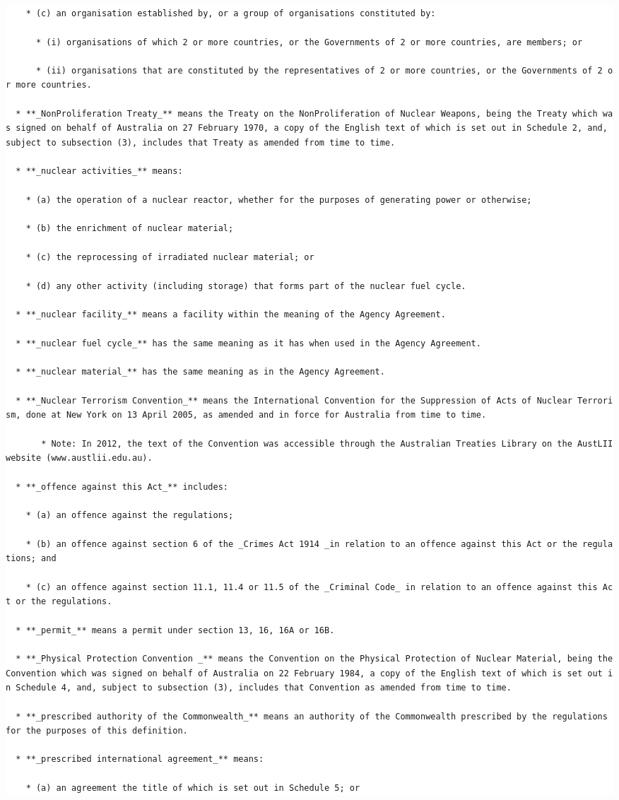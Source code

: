         * (c) an organisation established by, or a group of organisations constituted by:

          * (i) organisations of which 2 or more countries, or the Governments of 2 or more countries, are members; or

          * (ii) organisations that are constituted by the representatives of 2 or more countries, or the Governments of 2 or more countries.

      * **_NonProliferation Treaty_** means the Treaty on the NonProliferation of Nuclear Weapons, being the Treaty which was signed on behalf of Australia on 27 February 1970, a copy of the English text of which is set out in Schedule 2, and, subject to subsection (3), includes that Treaty as amended from time to time.

      * **_nuclear activities_** means:

        * (a) the operation of a nuclear reactor, whether for the purposes of generating power or otherwise;

        * (b) the enrichment of nuclear material;

        * (c) the reprocessing of irradiated nuclear material; or

        * (d) any other activity (including storage) that forms part of the nuclear fuel cycle.

      * **_nuclear facility_** means a facility within the meaning of the Agency Agreement.

      * **_nuclear fuel cycle_** has the same meaning as it has when used in the Agency Agreement.

      * **_nuclear material_** has the same meaning as in the Agency Agreement.

      * **_Nuclear Terrorism Convention_** means the International Convention for the Suppression of Acts of Nuclear Terrorism, done at New York on 13 April 2005, as amended and in force for Australia from time to time.

           * Note: In 2012, the text of the Convention was accessible through the Australian Treaties Library on the AustLII website (www.austlii.edu.au).

      * **_offence against this Act_** includes:

        * (a) an offence against the regulations;

        * (b) an offence against section 6 of the _Crimes Act 1914 _in relation to an offence against this Act or the regulations; and

        * (c) an offence against section 11.1, 11.4 or 11.5 of the _Criminal Code_ in relation to an offence against this Act or the regulations.

      * **_permit_** means a permit under section 13, 16, 16A or 16B.

      * **_Physical Protection Convention _** means the Convention on the Physical Protection of Nuclear Material, being the Convention which was signed on behalf of Australia on 22 February 1984, a copy of the English text of which is set out in Schedule 4, and, subject to subsection (3), includes that Convention as amended from time to time.

      * **_prescribed authority of the Commonwealth_** means an authority of the Commonwealth prescribed by the regulations for the purposes of this definition.

      * **_prescribed international agreement_** means:

        * (a) an agreement the title of which is set out in Schedule 5; or
